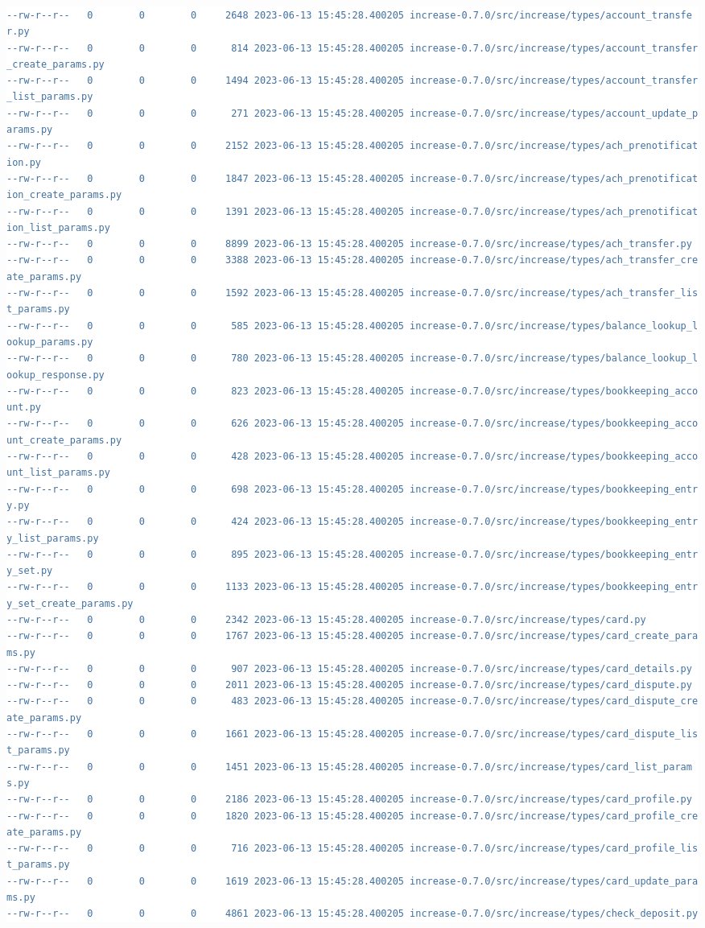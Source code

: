 ```diff
--rw-r--r--   0        0        0     2648 2023-06-13 15:45:28.400205 increase-0.7.0/src/increase/types/account_transfer.py
--rw-r--r--   0        0        0      814 2023-06-13 15:45:28.400205 increase-0.7.0/src/increase/types/account_transfer_create_params.py
--rw-r--r--   0        0        0     1494 2023-06-13 15:45:28.400205 increase-0.7.0/src/increase/types/account_transfer_list_params.py
--rw-r--r--   0        0        0      271 2023-06-13 15:45:28.400205 increase-0.7.0/src/increase/types/account_update_params.py
--rw-r--r--   0        0        0     2152 2023-06-13 15:45:28.400205 increase-0.7.0/src/increase/types/ach_prenotification.py
--rw-r--r--   0        0        0     1847 2023-06-13 15:45:28.400205 increase-0.7.0/src/increase/types/ach_prenotification_create_params.py
--rw-r--r--   0        0        0     1391 2023-06-13 15:45:28.400205 increase-0.7.0/src/increase/types/ach_prenotification_list_params.py
--rw-r--r--   0        0        0     8899 2023-06-13 15:45:28.400205 increase-0.7.0/src/increase/types/ach_transfer.py
--rw-r--r--   0        0        0     3388 2023-06-13 15:45:28.400205 increase-0.7.0/src/increase/types/ach_transfer_create_params.py
--rw-r--r--   0        0        0     1592 2023-06-13 15:45:28.400205 increase-0.7.0/src/increase/types/ach_transfer_list_params.py
--rw-r--r--   0        0        0      585 2023-06-13 15:45:28.400205 increase-0.7.0/src/increase/types/balance_lookup_lookup_params.py
--rw-r--r--   0        0        0      780 2023-06-13 15:45:28.400205 increase-0.7.0/src/increase/types/balance_lookup_lookup_response.py
--rw-r--r--   0        0        0      823 2023-06-13 15:45:28.400205 increase-0.7.0/src/increase/types/bookkeeping_account.py
--rw-r--r--   0        0        0      626 2023-06-13 15:45:28.400205 increase-0.7.0/src/increase/types/bookkeeping_account_create_params.py
--rw-r--r--   0        0        0      428 2023-06-13 15:45:28.400205 increase-0.7.0/src/increase/types/bookkeeping_account_list_params.py
--rw-r--r--   0        0        0      698 2023-06-13 15:45:28.400205 increase-0.7.0/src/increase/types/bookkeeping_entry.py
--rw-r--r--   0        0        0      424 2023-06-13 15:45:28.400205 increase-0.7.0/src/increase/types/bookkeeping_entry_list_params.py
--rw-r--r--   0        0        0      895 2023-06-13 15:45:28.400205 increase-0.7.0/src/increase/types/bookkeeping_entry_set.py
--rw-r--r--   0        0        0     1133 2023-06-13 15:45:28.400205 increase-0.7.0/src/increase/types/bookkeeping_entry_set_create_params.py
--rw-r--r--   0        0        0     2342 2023-06-13 15:45:28.400205 increase-0.7.0/src/increase/types/card.py
--rw-r--r--   0        0        0     1767 2023-06-13 15:45:28.400205 increase-0.7.0/src/increase/types/card_create_params.py
--rw-r--r--   0        0        0      907 2023-06-13 15:45:28.400205 increase-0.7.0/src/increase/types/card_details.py
--rw-r--r--   0        0        0     2011 2023-06-13 15:45:28.400205 increase-0.7.0/src/increase/types/card_dispute.py
--rw-r--r--   0        0        0      483 2023-06-13 15:45:28.400205 increase-0.7.0/src/increase/types/card_dispute_create_params.py
--rw-r--r--   0        0        0     1661 2023-06-13 15:45:28.400205 increase-0.7.0/src/increase/types/card_dispute_list_params.py
--rw-r--r--   0        0        0     1451 2023-06-13 15:45:28.400205 increase-0.7.0/src/increase/types/card_list_params.py
--rw-r--r--   0        0        0     2186 2023-06-13 15:45:28.400205 increase-0.7.0/src/increase/types/card_profile.py
--rw-r--r--   0        0        0     1820 2023-06-13 15:45:28.400205 increase-0.7.0/src/increase/types/card_profile_create_params.py
--rw-r--r--   0        0        0      716 2023-06-13 15:45:28.400205 increase-0.7.0/src/increase/types/card_profile_list_params.py
--rw-r--r--   0        0        0     1619 2023-06-13 15:45:28.400205 increase-0.7.0/src/increase/types/card_update_params.py
--rw-r--r--   0        0        0     4861 2023-06-13 15:45:28.400205 increase-0.7.0/src/increase/types/check_deposit.py
```